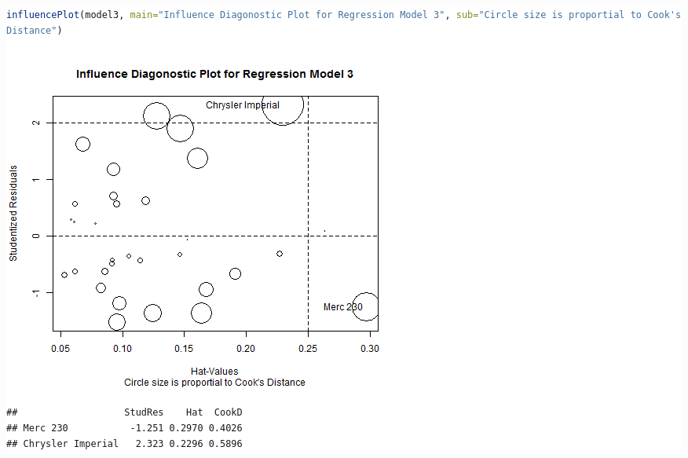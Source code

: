 ```r
influencePlot(model3, main="Influence Diagonostic Plot for Regression Model 3", sub="Circle size is proportial to Cook's Distance")
```

![plot of chunk unnamed-chunk-3](figure/unnamed-chunk-37.png) 

```
##                   StudRes    Hat  CookD
## Merc 230           -1.251 0.2970 0.4026
## Chrysler Imperial   2.323 0.2296 0.5896
```


